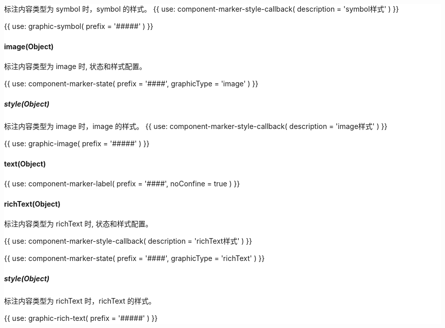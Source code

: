 标注内容类型为 symbol 时，symbol 的样式。
{{ use: component-marker-style-callback(
  description = 'symbol样式'
) }}

{{ use: graphic-symbol(
  prefix = '#####'
) }}

#### image(Object)

标注内容类型为 image 时, 状态和样式配置。

{{ use: component-marker-state(
  prefix = '####',
  graphicType = 'image'
) }}

##### style(Object)

标注内容类型为 image 时，image 的样式。
{{ use: component-marker-style-callback(
  description = 'image样式'
) }}

{{ use: graphic-image(
  prefix = '#####'
) }}

#### text(Object)

{{ use: component-marker-label(
  prefix = '####',
  noConfine = true
) }}

#### richText(Object)

标注内容类型为 richText 时, 状态和样式配置。

{{ use: component-marker-style-callback(
  description = 'richText样式'
) }}

{{ use: component-marker-state(
  prefix = '####',
  graphicType = 'richText'
) }}

##### style(Object)

标注内容类型为 richText 时，richText 的样式。

{{ use: graphic-rich-text(
  prefix = '#####'
) }}
